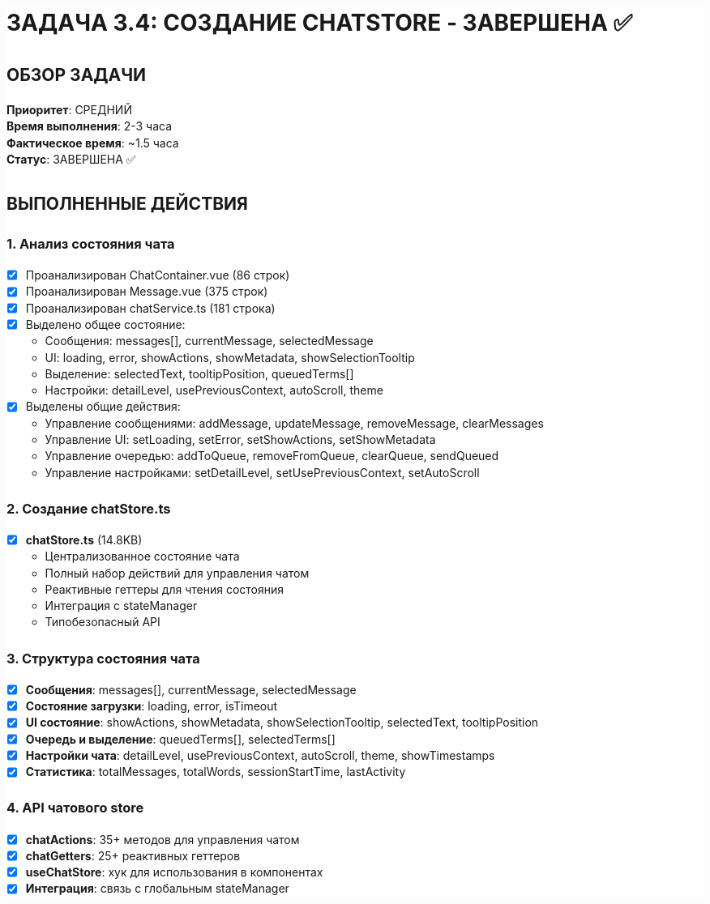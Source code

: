 # ЗАДАЧА 3.4: СОЗДАНИЕ CHATSTORE - ЗАВЕРШЕНА ✅

## ОБЗОР ЗАДАЧИ

**Приоритет**: СРЕДНИЙ  
**Время выполнения**: 2-3 часа  
**Фактическое время**: ~1.5 часа  
**Статус**: ЗАВЕРШЕНА ✅

## ВЫПОЛНЕННЫЕ ДЕЙСТВИЯ

### 1. Анализ состояния чата
- [x] Проанализирован ChatContainer.vue (86 строк)
- [x] Проанализирован Message.vue (375 строк)
- [x] Проанализирован chatService.ts (181 строка)
- [x] Выделено общее состояние:
  - Сообщения: messages[], currentMessage, selectedMessage
  - UI: loading, error, showActions, showMetadata, showSelectionTooltip
  - Выделение: selectedText, tooltipPosition, queuedTerms[]
  - Настройки: detailLevel, usePreviousContext, autoScroll, theme
- [x] Выделены общие действия:
  - Управление сообщениями: addMessage, updateMessage, removeMessage, clearMessages
  - Управление UI: setLoading, setError, setShowActions, setShowMetadata
  - Управление очередью: addToQueue, removeFromQueue, clearQueue, sendQueued
  - Управление настройками: setDetailLevel, setUsePreviousContext, setAutoScroll

### 2. Создание chatStore.ts
- [x] **chatStore.ts** (14.8KB)
  - Централизованное состояние чата
  - Полный набор действий для управления чатом
  - Реактивные геттеры для чтения состояния
  - Интеграция с stateManager
  - Типобезопасный API

### 3. Структура состояния чата
- [x] **Сообщения**: messages[], currentMessage, selectedMessage
- [x] **Состояние загрузки**: loading, error, isTimeout
- [x] **UI состояние**: showActions, showMetadata, showSelectionTooltip, selectedText, tooltipPosition
- [x] **Очередь и выделение**: queuedTerms[], selectedTerms[]
- [x] **Настройки чата**: detailLevel, usePreviousContext, autoScroll, theme, showTimestamps
- [x] **Статистика**: totalMessages, totalWords, sessionStartTime, lastActivity

### 4. API чатового store
- [x] **chatActions**: 35+ методов для управления чатом
- [x] **chatGetters**: 25+ реактивных геттеров
- [x] **useChatStore**: хук для использования в компонентах
- [x] **Интеграция**: связь с глобальным stateManager
